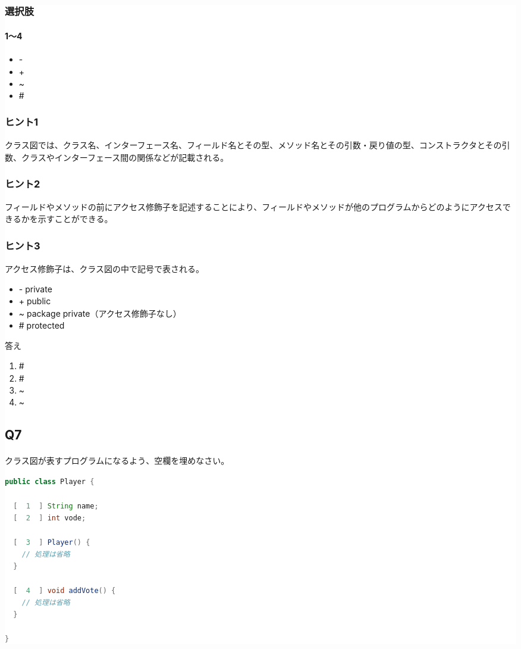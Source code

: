### 選択肢

#### 1〜4

- \-
- \+
- \~
- \#

### ヒント1

クラス図では、クラス名、インターフェース名、フィールド名とその型、メソッド名とその引数・戻り値の型、コンストラクタとその引数、クラスやインターフェース間の関係などが記載される。

### ヒント2

フィールドやメソッドの前にアクセス修飾子を記述することにより、フィールドやメソッドが他のプログラムからどのようにアクセスできるかを示すことができる。

### ヒント3

アクセス修飾子は、クラス図の中で記号で表される。

- \- private
- \+ public
- \~ package private（アクセス修飾子なし）
- \# protected

答え

1. \#
2. \#
3. \~
4. \~


## Q7

クラス図が表すプログラムになるよう、空欄を埋めなさい。

```java
public class Player {

  [  1  ] String name;
  [  2  ] int vode;

  [  3  ] Player() {
    // 処理は省略
  }

  [  4  ] void addVote() {
    // 処理は省略
  }

}
```
